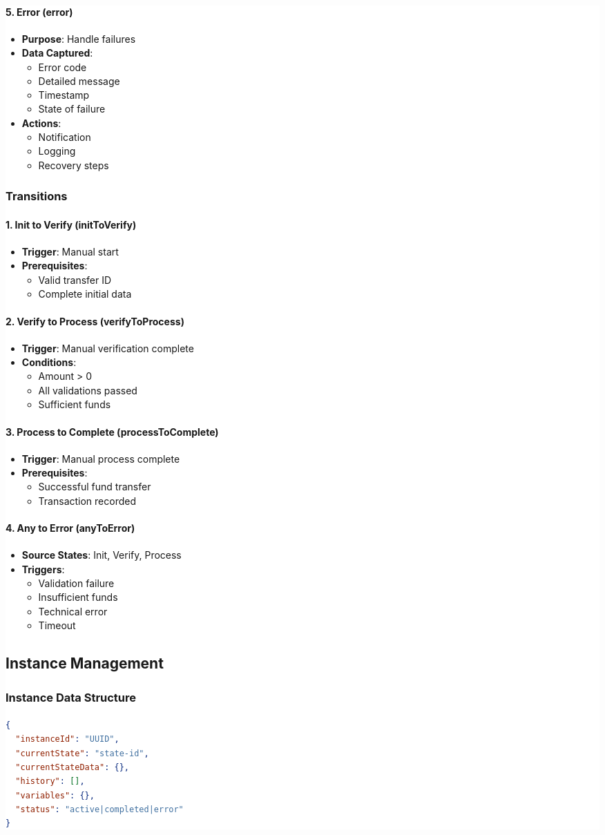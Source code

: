 #### 5. Error (error)
- **Purpose**: Handle failures
- **Data Captured**:
  - Error code
  - Detailed message
  - Timestamp
  - State of failure
- **Actions**:
  - Notification
  - Logging
  - Recovery steps

### Transitions

#### 1. Init to Verify (initToVerify)
- **Trigger**: Manual start
- **Prerequisites**: 
  - Valid transfer ID
  - Complete initial data

#### 2. Verify to Process (verifyToProcess)
- **Trigger**: Manual verification complete
- **Conditions**:
  - Amount > 0
  - All validations passed
  - Sufficient funds

#### 3. Process to Complete (processToComplete)
- **Trigger**: Manual process complete
- **Prerequisites**:
  - Successful fund transfer
  - Transaction recorded

#### 4. Any to Error (anyToError)
- **Source States**: Init, Verify, Process
- **Triggers**:
  - Validation failure
  - Insufficient funds
  - Technical error
  - Timeout

## Instance Management

### Instance Data Structure
```json
{
  "instanceId": "UUID",
  "currentState": "state-id",
  "currentStateData": {},
  "history": [],
  "variables": {},
  "status": "active|completed|error"
}
```
